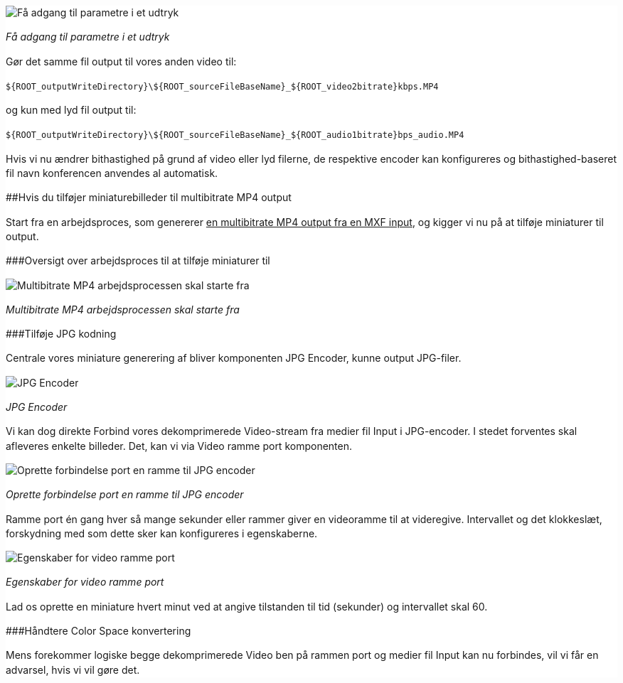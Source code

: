 ![Få adgang til parametre i et udtryk](./media/media-services-media-encoder-premium-workflow-tutorials/media-services-accessing-parameters-within-an-expression.png)

*Få adgang til parametre i et udtryk*

Gør det samme fil output til vores anden video til:

    ${ROOT_outputWriteDirectory}\${ROOT_sourceFileBaseName}_${ROOT_video2bitrate}kbps.MP4

og kun med lyd fil output til:

    ${ROOT_outputWriteDirectory}\${ROOT_sourceFileBaseName}_${ROOT_audio1bitrate}bps_audio.MP4

Hvis vi nu ændrer bithastighed på grund af video eller lyd filerne, de respektive encoder kan konfigureres og bithastighed-baseret fil navn konferencen anvendes al automatisk.

##<a id="thumbnails_to__multibitrate_MP4"></a>Hvis du tilføjer miniaturebilleder til multibitrate MP4 output

Start fra en arbejdsproces, som genererer [en multibitrate MP4 output fra en MXF input](media-services-media-encoder-premium-workflow-tutorials.md#MXF_to_MP4_with_dyn_packaging), og kigger vi nu på at tilføje miniaturer til output.

###<a id="thumbnails_to__multibitrate_MP4_overview"></a>Oversigt over arbejdsproces til at tilføje miniaturer til

![Multibitrate MP4 arbejdsprocessen skal starte fra](./media/media-services-media-encoder-premium-workflow-tutorials/media-services-multibitrate-mp4-workflow-to-start-from.png)

*Multibitrate MP4 arbejdsprocessen skal starte fra*

###<a id="thumbnails_to__multibitrate_MP4__with_jpg"></a>Tilføje JPG kodning

Centrale vores miniature generering af bliver komponenten JPG Encoder, kunne output JPG-filer.

![JPG Encoder](./media/media-services-media-encoder-premium-workflow-tutorials/media-services-jpg-encoder.png)

*JPG Encoder*

Vi kan dog direkte Forbind vores dekomprimerede Video-stream fra medier fil Input i JPG-encoder. I stedet forventes skal afleveres enkelte billeder. Det, kan vi via Video ramme port komponenten.

![Oprette forbindelse port en ramme til JPG encoder](./media/media-services-media-encoder-premium-workflow-tutorials/media-services-connect-frame-gate-to-jpg-encoder.png)

*Oprette forbindelse port en ramme til JPG encoder*

Ramme port én gang hver så mange sekunder eller rammer giver en videoramme til at videregive. Intervallet og det klokkeslæt, forskydning med som dette sker kan konfigureres i egenskaberne.

![Egenskaber for video ramme port](./media/media-services-media-encoder-premium-workflow-tutorials/media-services-video-frame-gate-properties.png)

*Egenskaber for video ramme port*

Lad os oprette en miniature hvert minut ved at angive tilstanden til tid (sekunder) og intervallet skal 60.

###<a id="thumbnails_to__multibitrate_MP4_color_space"></a>Håndtere Color Space konvertering

Mens forekommer logiske begge dekomprimerede Video ben på rammen port og medier fil Input kan nu forbindes, vil vi får en advarsel, hvis vi vil gøre det.
